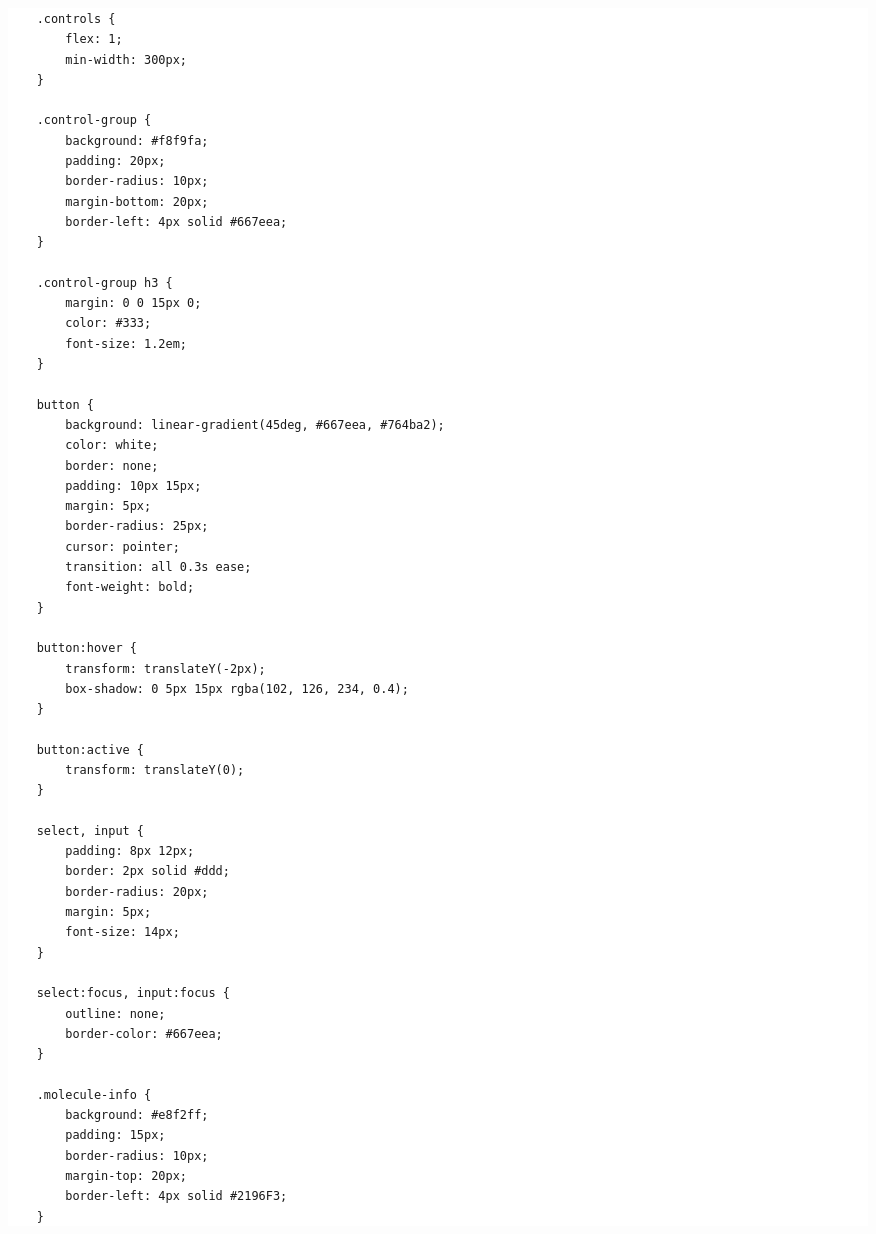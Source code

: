         .controls {
            flex: 1;
            min-width: 300px;
        }
        
        .control-group {
            background: #f8f9fa;
            padding: 20px;
            border-radius: 10px;
            margin-bottom: 20px;
            border-left: 4px solid #667eea;
        }
        
        .control-group h3 {
            margin: 0 0 15px 0;
            color: #333;
            font-size: 1.2em;
        }
        
        button {
            background: linear-gradient(45deg, #667eea, #764ba2);
            color: white;
            border: none;
            padding: 10px 15px;
            margin: 5px;
            border-radius: 25px;
            cursor: pointer;
            transition: all 0.3s ease;
            font-weight: bold;
        }
        
        button:hover {
            transform: translateY(-2px);
            box-shadow: 0 5px 15px rgba(102, 126, 234, 0.4);
        }
        
        button:active {
            transform: translateY(0);
        }
        
        select, input {
            padding: 8px 12px;
            border: 2px solid #ddd;
            border-radius: 20px;
            margin: 5px;
            font-size: 14px;
        }
        
        select:focus, input:focus {
            outline: none;
            border-color: #667eea;
        }
        
        .molecule-info {
            background: #e8f2ff;
            padding: 15px;
            border-radius: 10px;
            margin-top: 20px;
            border-left: 4px solid #2196F3;
        }
        
